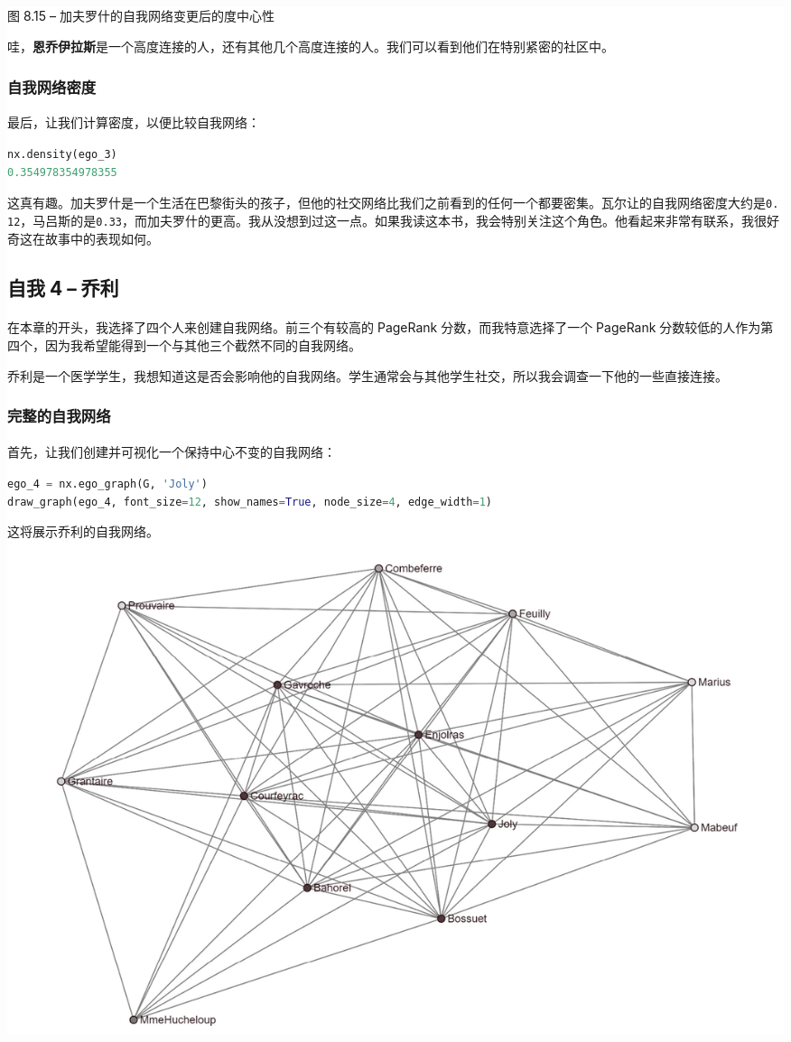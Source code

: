 
图 8.15 – 加夫罗什的自我网络变更后的度中心性

哇，**恩乔伊拉斯**是一个高度连接的人，还有其他几个高度连接的人。我们可以看到他们在特别紧密的社区中。

### 自我网络密度

最后，让我们计算密度，以便比较自我网络：

```py
nx.density(ego_3)
0.354978354978355
```

这真有趣。加夫罗什是一个生活在巴黎街头的孩子，但他的社交网络比我们之前看到的任何一个都要密集。瓦尔让的自我网络密度大约是`0.12`，马吕斯的是`0.33`，而加夫罗什的更高。我从没想到过这一点。如果我读这本书，我会特别关注这个角色。他看起来非常有联系，我很好奇这在故事中的表现如何。

## 自我 4 – 乔利

在本章的开头，我选择了四个人来创建自我网络。前三个有较高的 PageRank 分数，而我特意选择了一个 PageRank 分数较低的人作为第四个，因为我希望能得到一个与其他三个截然不同的自我网络。

乔利是一个医学学生，我想知道这是否会影响他的自我网络。学生通常会与其他学生社交，所以我会调查一下他的一些直接连接。

### 完整的自我网络

首先，让我们创建并可视化一个保持中心不变的自我网络：

```py
ego_4 = nx.ego_graph(G, 'Joly')
draw_graph(ego_4, font_size=12, show_names=True, node_size=4, edge_width=1)
```

这将展示乔利的自我网络。

![图 8.16 – 乔利的自我网络](img/B17105_08_016.jpg)
